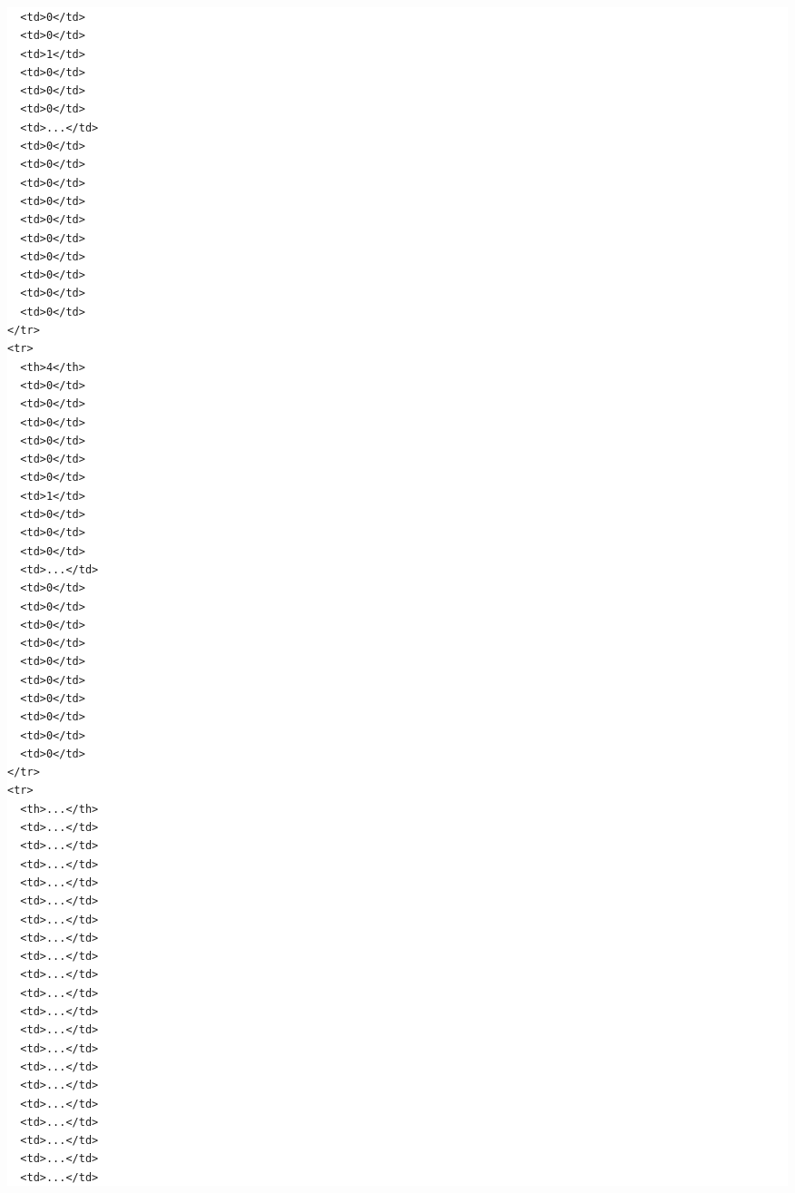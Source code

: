      <td>0</td>
      <td>0</td>
      <td>1</td>
      <td>0</td>
      <td>0</td>
      <td>0</td>
      <td>...</td>
      <td>0</td>
      <td>0</td>
      <td>0</td>
      <td>0</td>
      <td>0</td>
      <td>0</td>
      <td>0</td>
      <td>0</td>
      <td>0</td>
      <td>0</td>
    </tr>
    <tr>
      <th>4</th>
      <td>0</td>
      <td>0</td>
      <td>0</td>
      <td>0</td>
      <td>0</td>
      <td>0</td>
      <td>1</td>
      <td>0</td>
      <td>0</td>
      <td>0</td>
      <td>...</td>
      <td>0</td>
      <td>0</td>
      <td>0</td>
      <td>0</td>
      <td>0</td>
      <td>0</td>
      <td>0</td>
      <td>0</td>
      <td>0</td>
      <td>0</td>
    </tr>
    <tr>
      <th>...</th>
      <td>...</td>
      <td>...</td>
      <td>...</td>
      <td>...</td>
      <td>...</td>
      <td>...</td>
      <td>...</td>
      <td>...</td>
      <td>...</td>
      <td>...</td>
      <td>...</td>
      <td>...</td>
      <td>...</td>
      <td>...</td>
      <td>...</td>
      <td>...</td>
      <td>...</td>
      <td>...</td>
      <td>...</td>
      <td>...</td>